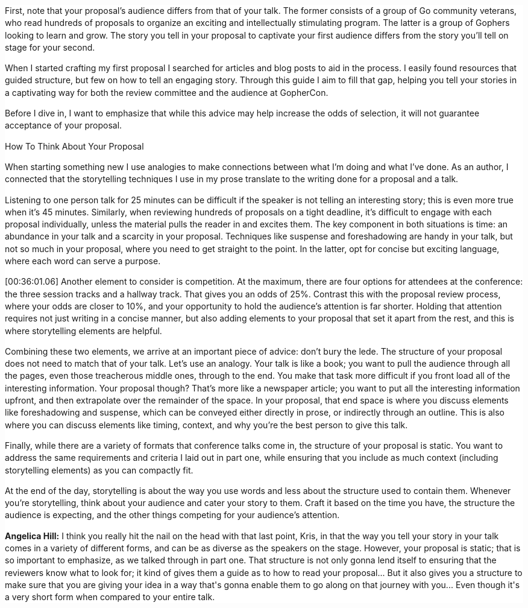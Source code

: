 First, note that your proposal’s audience differs from that of your talk. The former consists of a group of Go community veterans, who read hundreds of proposals to organize an exciting and intellectually stimulating program. The latter is a group of Gophers looking to learn and grow. The story you tell in your proposal to captivate your first audience differs from the story you’ll tell on stage for your second.

When I started crafting my first proposal I searched for articles and blog posts to aid in the process. I easily found resources that guided structure, but few on how to tell an engaging story. Through this guide I aim to fill that gap, helping you tell your stories in a captivating way for both the review committee and the audience at GopherCon.

Before I dive in, I want to emphasize that while this advice may help increase the odds of selection, it will not guarantee acceptance of your proposal.

How To Think About Your Proposal

When starting something new I use analogies to make connections between what I’m doing and what I’ve done. As an author, I connected that the storytelling techniques I use in my prose translate to the writing done for a proposal and a talk.

Listening to one person talk for 25 minutes can be difficult if the speaker is not telling an interesting story; this is even more true when it’s 45 minutes. Similarly, when reviewing hundreds of proposals on a tight deadline, it’s difficult to engage with each proposal individually, unless the material pulls the reader in and excites them. The key component in both situations is time: an abundance in your talk and a scarcity in your proposal. Techniques like suspense and foreshadowing are handy in your talk, but not so much in your proposal, where you need to get straight to the point. In the latter, opt for concise but exciting language, where each word can serve a purpose.

\[00:36:01.06\] Another element to consider is competition. At the maximum, there are four options for attendees at the conference: the three session tracks and a hallway track. That gives you an odds of 25%. Contrast this with the proposal review process, where your odds are closer to 10%, and your opportunity to hold the audience’s attention is far shorter. Holding that attention requires not just writing in a concise manner, but also adding elements to your proposal that set it apart from the rest, and this is where storytelling elements are helpful.

Combining these two elements, we arrive at an important piece of advice: don’t bury the lede. The structure of your proposal does not need to match that of your talk. Let’s use an analogy. Your talk is like a book; you want to pull the audience through all the pages, even those treacherous middle ones, through to the end. You make that task more difficult if you front load all of the interesting information. Your proposal though? That’s more like a newspaper article; you want to put all the interesting information upfront, and then extrapolate over the remainder of the space. In your proposal, that end space is where you discuss elements like foreshadowing and suspense, which can be conveyed either directly in prose, or indirectly through an outline. This is also where you can discuss elements like timing, context, and why you’re the best person to give this talk.

Finally, while there are a variety of formats that conference talks come in, the structure of your proposal is static. You want to address the same requirements and criteria I laid out in part one, while ensuring that you include as much context (including storytelling elements) as you can compactly fit.

At the end of the day, storytelling is about the way you use words and less about the structure used to contain them. Whenever you’re storytelling, think about your audience and cater your story to them. Craft it based on the time you have, the structure the audience is expecting, and the other things competing for your audience’s attention.

**Angelica Hill:** I think you really hit the nail on the head with that last point, Kris, in that the way you tell your story in your talk comes in a variety of different forms, and can be as diverse as the speakers on the stage. However, your proposal is static; that is so important to emphasize, as we talked through in part one. That structure is not only gonna lend itself to ensuring that the reviewers know what to look for; it kind of gives them a guide as to how to read your proposal... But it also gives you a structure to make sure that you are giving your idea in a way that's gonna enable them to go along on that journey with you... Even though it's a very short form when compared to your entire talk.
